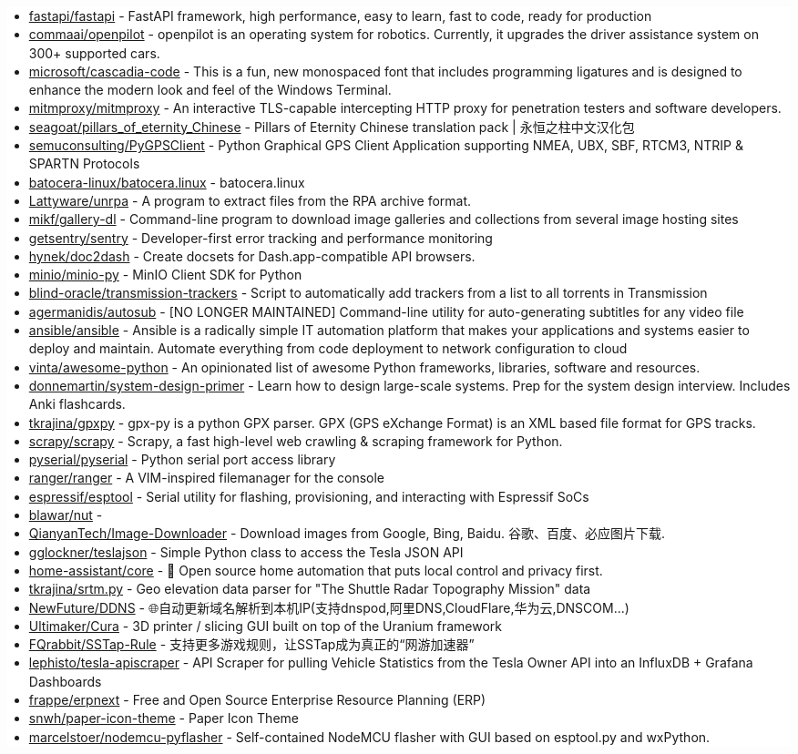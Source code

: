 - [fastapi/fastapi](https://github.com/fastapi/fastapi) - FastAPI framework, high performance, easy to learn, fast to code, ready for production
- [commaai/openpilot](https://github.com/commaai/openpilot) - openpilot is an operating system for robotics. Currently, it upgrades the driver assistance system on 300+ supported cars.
- [microsoft/cascadia-code](https://github.com/microsoft/cascadia-code) - This is a fun, new monospaced font that includes programming ligatures and is designed to enhance the modern look and feel of the Windows Terminal.
- [mitmproxy/mitmproxy](https://github.com/mitmproxy/mitmproxy) - An interactive TLS-capable intercepting HTTP proxy for penetration testers and software developers.
- [seagoat/pillars_of_eternity_Chinese](https://github.com/seagoat/pillars_of_eternity_Chinese) - Pillars of Eternity Chinese translation pack | 永恒之柱中文汉化包
- [semuconsulting/PyGPSClient](https://github.com/semuconsulting/PyGPSClient) - Python Graphical GPS Client Application supporting NMEA, UBX, SBF, RTCM3, NTRIP & SPARTN Protocols
- [batocera-linux/batocera.linux](https://github.com/batocera-linux/batocera.linux) - batocera.linux
- [Lattyware/unrpa](https://github.com/Lattyware/unrpa) - A program to extract files from the RPA archive format.
- [mikf/gallery-dl](https://github.com/mikf/gallery-dl) - Command-line program to download image galleries and collections from several image hosting sites
- [getsentry/sentry](https://github.com/getsentry/sentry) - Developer-first error tracking and performance monitoring
- [hynek/doc2dash](https://github.com/hynek/doc2dash) - Create docsets for Dash.app-compatible API browsers.
- [minio/minio-py](https://github.com/minio/minio-py) - MinIO Client SDK for Python
- [blind-oracle/transmission-trackers](https://github.com/blind-oracle/transmission-trackers) - Script to automatically add trackers from a list to all torrents in Transmission
- [agermanidis/autosub](https://github.com/agermanidis/autosub) - [NO LONGER MAINTAINED] Command-line utility for auto-generating subtitles for any video file
- [ansible/ansible](https://github.com/ansible/ansible) - Ansible is a radically simple IT automation platform that makes your applications and systems easier to deploy and maintain. Automate everything from code deployment to network configuration to cloud 
- [vinta/awesome-python](https://github.com/vinta/awesome-python) - An opinionated list of awesome Python frameworks, libraries, software and resources.
- [donnemartin/system-design-primer](https://github.com/donnemartin/system-design-primer) - Learn how to design large-scale systems. Prep for the system design interview.  Includes Anki flashcards.
- [tkrajina/gpxpy](https://github.com/tkrajina/gpxpy) - gpx-py is a python GPX parser. GPX (GPS eXchange Format) is an XML based file format for GPS tracks.
- [scrapy/scrapy](https://github.com/scrapy/scrapy) - Scrapy, a fast high-level web crawling & scraping framework for Python.
- [pyserial/pyserial](https://github.com/pyserial/pyserial) - Python serial port access library
- [ranger/ranger](https://github.com/ranger/ranger) - A VIM-inspired filemanager for the console
- [espressif/esptool](https://github.com/espressif/esptool) - Serial utility for flashing, provisioning, and interacting with Espressif SoCs
- [blawar/nut](https://github.com/blawar/nut) - 
- [QianyanTech/Image-Downloader](https://github.com/QianyanTech/Image-Downloader) - Download images from Google, Bing, Baidu. 谷歌、百度、必应图片下载.
- [gglockner/teslajson](https://github.com/gglockner/teslajson) - Simple Python class to access the Tesla JSON API
- [home-assistant/core](https://github.com/home-assistant/core) - :house_with_garden: Open source home automation that puts local control and privacy first.
- [tkrajina/srtm.py](https://github.com/tkrajina/srtm.py) - Geo elevation data parser for "The Shuttle Radar Topography Mission" data
- [NewFuture/DDNS](https://github.com/NewFuture/DDNS) - 🌐自动更新域名解析到本机IP(支持dnspod,阿里DNS,CloudFlare,华为云,DNSCOM...)
- [Ultimaker/Cura](https://github.com/Ultimaker/Cura) - 3D printer / slicing GUI built on top of the Uranium framework
- [FQrabbit/SSTap-Rule](https://github.com/FQrabbit/SSTap-Rule) - 支持更多游戏规则，让SSTap成为真正的“网游加速器”
- [lephisto/tesla-apiscraper](https://github.com/lephisto/tesla-apiscraper) - API Scraper for pulling Vehicle Statistics from the Tesla Owner API into an InfluxDB + Grafana Dashboards
- [frappe/erpnext](https://github.com/frappe/erpnext) - Free and Open Source Enterprise Resource Planning (ERP)
- [snwh/paper-icon-theme](https://github.com/snwh/paper-icon-theme) - Paper Icon Theme
- [marcelstoer/nodemcu-pyflasher](https://github.com/marcelstoer/nodemcu-pyflasher) - Self-contained NodeMCU flasher with GUI based on esptool.py and wxPython.